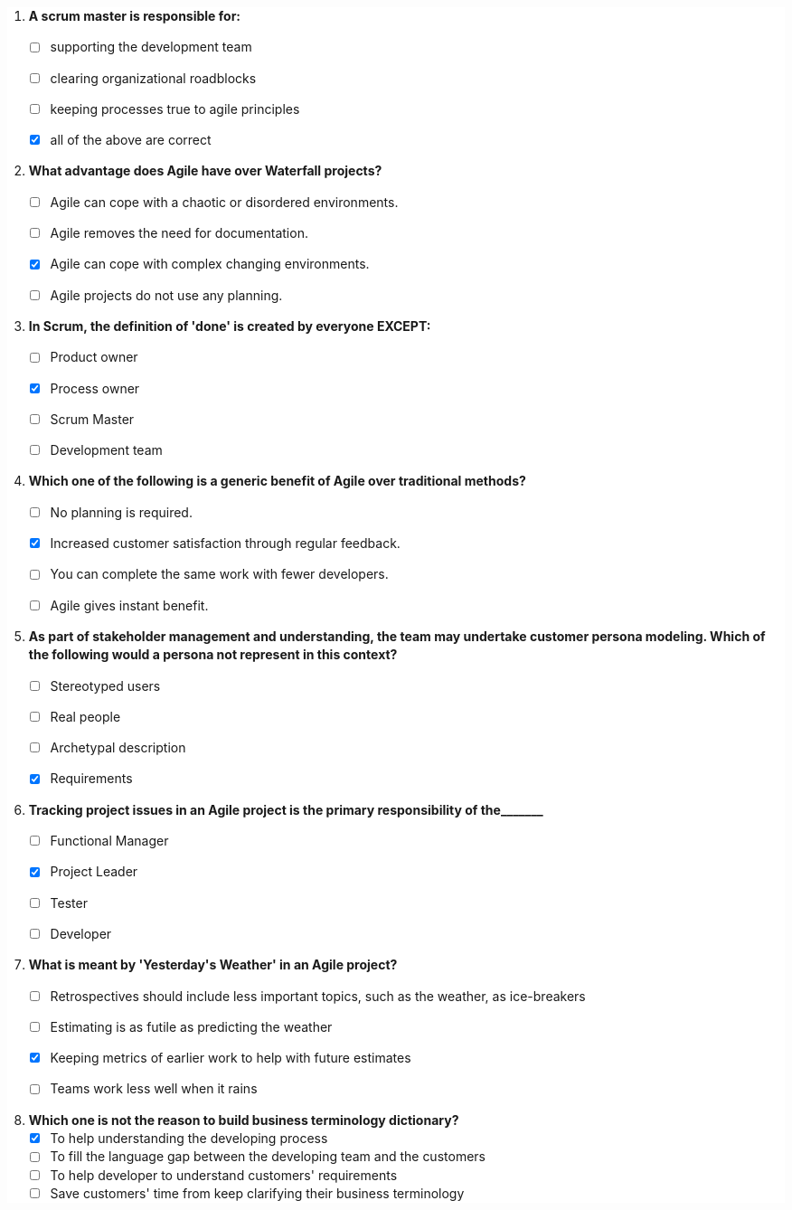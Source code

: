 

1. **A scrum master is responsible for:**
   - [ ] supporting the development team
   - [ ] clearing organizational roadblocks
   - [ ] keeping processes true to agile principles
   - [x] all of the above are correct



1. **What advantage does Agile have over Waterfall projects?**
   - [ ] Agile can cope with a chaotic or disordered environments.
   - [ ] Agile removes the need for documentation.
   - [x] Agile can cope with complex changing environments.
   - [ ] Agile projects do not use any planning.



1. **In Scrum, the definition of 'done' is created by everyone EXCEPT:**
   - [ ] Product owner
   - [x] Process owner
   - [ ] Scrum Master
   - [ ] Development team



1. **Which one of the following is a generic benefit of Agile over traditional methods?**
   - [ ] No planning is required.
   - [x] Increased customer satisfaction through regular feedback.
   - [ ] You can complete the same work with fewer developers.
   - [ ] Agile gives instant benefit.



1. **As part of stakeholder management and understanding, the team may undertake customer persona modeling. Which of the following would a persona not represent in this context?**
   - [ ] Stereotyped users
   - [ ] Real people
   - [ ] Archetypal description
   - [x] Requirements



1. **Tracking project issues in an Agile project is the primary responsibility of the_______**
   - [ ] Functional Manager
   - [x] Project Leader
   - [ ] Tester
   - [ ] Developer



1. **What is meant by 'Yesterday's Weather' in an Agile project?**
   - [ ] Retrospectives should include less important topics, such as the weather, as ice-breakers
   - [ ] Estimating is as futile as predicting the weather
   - [x] Keeping metrics of earlier work to help with future estimates
   - [ ] Teams work less well when it rains 



1. **Which one is not the reason to build business terminology dictionary?**
   - [x] To help understanding the developing process
   - [ ] To fill the language gap between the developing team and the customers
   - [ ] To help developer to understand customers' requirements
   - [ ] Save customers' time from keep clarifying their business terminology
